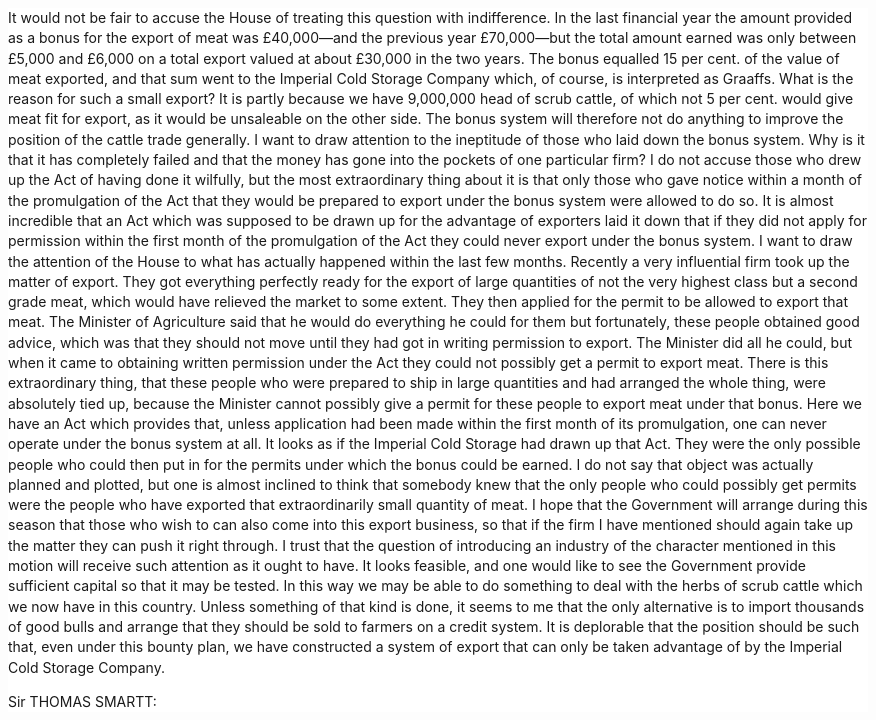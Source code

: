 <p>It would not be fair to accuse the House of treating this question with indifference. In the last financial year the amount provided as a bonus for the export of meat was £40,000&#x2014;and the previous year £70,000&#x2014;but the total amount earned was only between £5,000 and £6,000 on a total export valued at about £30,000 in the two years. The bonus equalled 15 per cent. of the value of meat exported, and that sum went to the Imperial Cold Storage Company which, of course, is interpreted as Graaffs. What is the reason for such a small export? It is partly because we have 9,000,000 head of scrub cattle, of which not 5 per cent. would give meat fit for export, as it would be unsaleable on the other side. The bonus system will therefore not do anything to improve the position of the cattle trade generally. I want to draw attention to the ineptitude of those who laid down the bonus system. Why is it that it has completely failed and that the money has gone into the pockets of one particular firm? I do not accuse those who drew up the Act of having done it wilfully, but the most extraordinary thing about it is that only those who gave notice within a month of the promulgation of the Act that they would be prepared to export under the bonus system were allowed to do so. It is almost incredible that an Act which was supposed to be drawn up for the advantage of exporters laid it down that if they did not apply for permission within the first month of the promulgation of the Act they could never export under the bonus system. I want to draw the attention of the House to what has actually happened within the last few months. Recently a very influential firm took up the matter of export. They got everything perfectly ready for the export of large quantities of not the very highest class but a second grade meat, which would have relieved the market to some extent. They then applied for the permit to be allowed to export that meat. The Minister of Agriculture said that he would do everything he could for them but fortunately, these people obtained good advice, which was that they should not move until they had got in writing permission to export. The Minister did all he could, but when it came to obtaining written permission under the Act they could not possibly get a permit to export meat. There is this extraordinary thing, that these people who were prepared to ship in large quantities and had arranged the whole thing, were absolutely tied up, because the Minister cannot possibly give a permit for these people to export meat under that bonus. Here we have an Act which provides that, unless application had been made within the first month of its promulgation, one can never operate under the bonus system at all. It looks as if the Imperial Cold Storage had drawn up that Act. They were the only possible people who could then put in for the permits under which the bonus could be earned. I do not say that object was actually planned and plotted, but one is almost inclined to think that somebody knew that the only people who could possibly get permits were the people who have exported that extraordinarily small quantity of meat. I hope that the Government will arrange during this season that those who wish to can also come into this export business, so that if the firm I have mentioned should again take up the matter they can push it right through. I trust that the question of introducing an industry of the character mentioned in this motion will receive such attention as it ought to have. It looks feasible, and one would like to see the Government provide sufficient capital so that it may be tested. In this way we may be able to do something to deal with the herbs of scrub cattle which we now have in this country. Unless something of that kind is done, it seems to me that the only alternative is to import thousands of good bulls and arrange that they should be sold to farmers on a credit system. It is deplorable that the position should be such that, even under this bounty plan, we have constructed a system of export that can only be taken advantage of by the Imperial Cold Storage Company.</p>

</speech>

<speech by="#thomas_smartt">

<from>Sir <person refersTo="hansard_za">THOMAS SMARTT</person>:</from>
